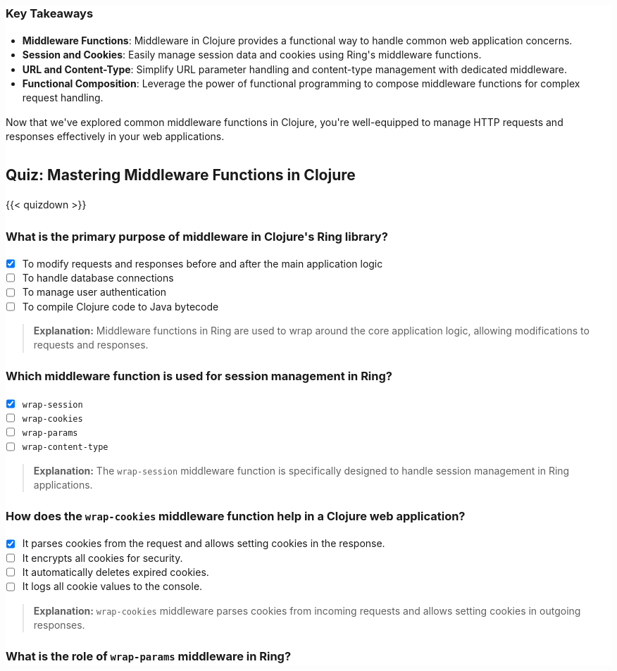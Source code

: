 ### Key Takeaways

- **Middleware Functions**: Middleware in Clojure provides a functional way to handle common web application concerns.
- **Session and Cookies**: Easily manage session data and cookies using Ring's middleware functions.
- **URL and Content-Type**: Simplify URL parameter handling and content-type management with dedicated middleware.
- **Functional Composition**: Leverage the power of functional programming to compose middleware functions for complex request handling.

Now that we've explored common middleware functions in Clojure, you're well-equipped to manage HTTP requests and responses effectively in your web applications.

## Quiz: Mastering Middleware Functions in Clojure

{{< quizdown >}}

### What is the primary purpose of middleware in Clojure's Ring library?

- [x] To modify requests and responses before and after the main application logic
- [ ] To handle database connections
- [ ] To manage user authentication
- [ ] To compile Clojure code to Java bytecode

> **Explanation:** Middleware functions in Ring are used to wrap around the core application logic, allowing modifications to requests and responses.

### Which middleware function is used for session management in Ring?

- [x] `wrap-session`
- [ ] `wrap-cookies`
- [ ] `wrap-params`
- [ ] `wrap-content-type`

> **Explanation:** The `wrap-session` middleware function is specifically designed to handle session management in Ring applications.

### How does the `wrap-cookies` middleware function help in a Clojure web application?

- [x] It parses cookies from the request and allows setting cookies in the response.
- [ ] It encrypts all cookies for security.
- [ ] It automatically deletes expired cookies.
- [ ] It logs all cookie values to the console.

> **Explanation:** `wrap-cookies` middleware parses cookies from incoming requests and allows setting cookies in outgoing responses.

### What is the role of `wrap-params` middleware in Ring?
